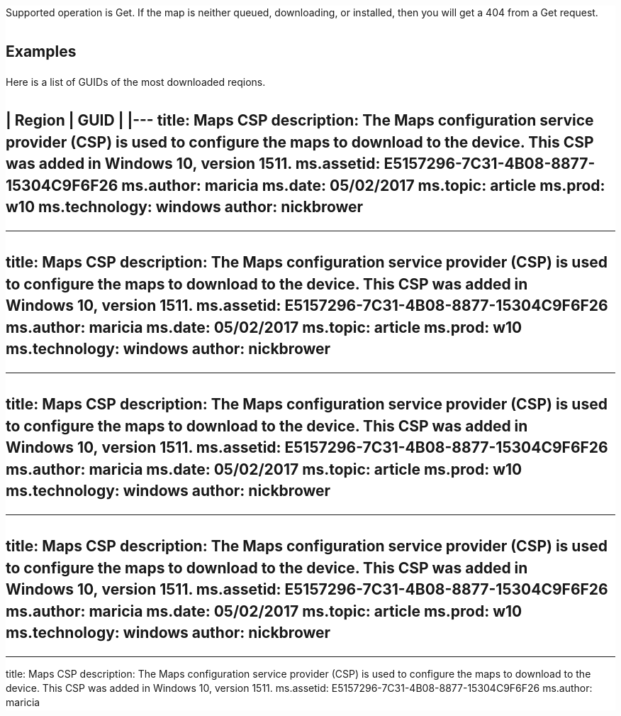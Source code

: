 Supported operation is Get. If the map is neither queued, downloading, or installed, then you will get a 404 from a Get request.

## Examples


Here is a list of GUIDs of the most downloaded reqions.

| Region                        | GUID                                 |
|---
title: Maps CSP
description: The Maps configuration service provider (CSP) is used to configure the maps to download to the device. This CSP was added in Windows 10, version 1511.
ms.assetid: E5157296-7C31-4B08-8877-15304C9F6F26
ms.author: maricia
ms.date: 05/02/2017
ms.topic: article
ms.prod: w10
ms.technology: windows
author: nickbrower
---
---
title: Maps CSP
description: The Maps configuration service provider (CSP) is used to configure the maps to download to the device. This CSP was added in Windows 10, version 1511.
ms.assetid: E5157296-7C31-4B08-8877-15304C9F6F26
ms.author: maricia
ms.date: 05/02/2017
ms.topic: article
ms.prod: w10
ms.technology: windows
author: nickbrower
---
---
title: Maps CSP
description: The Maps configuration service provider (CSP) is used to configure the maps to download to the device. This CSP was added in Windows 10, version 1511.
ms.assetid: E5157296-7C31-4B08-8877-15304C9F6F26
ms.author: maricia
ms.date: 05/02/2017
ms.topic: article
ms.prod: w10
ms.technology: windows
author: nickbrower
---
---
title: Maps CSP
description: The Maps configuration service provider (CSP) is used to configure the maps to download to the device. This CSP was added in Windows 10, version 1511.
ms.assetid: E5157296-7C31-4B08-8877-15304C9F6F26
ms.author: maricia
ms.date: 05/02/2017
ms.topic: article
ms.prod: w10
ms.technology: windows
author: nickbrower
---
---
title: Maps CSP
description: The Maps configuration service provider (CSP) is used to configure the maps to download to the device. This CSP was added in Windows 10, version 1511.
ms.assetid: E5157296-7C31-4B08-8877-15304C9F6F26
ms.author: maricia